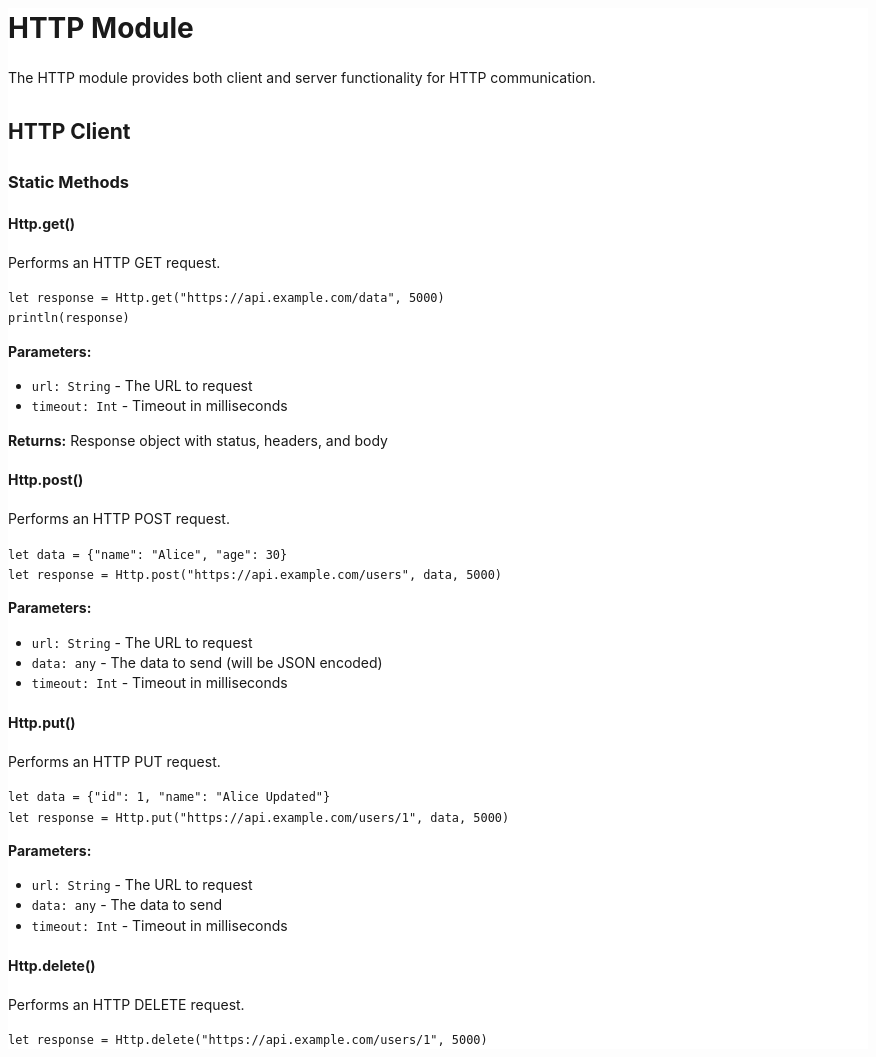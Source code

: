 # HTTP Module

The HTTP module provides both client and server functionality for HTTP communication.

## HTTP Client

### Static Methods

#### Http.get()
Performs an HTTP GET request.

```polyloft
let response = Http.get("https://api.example.com/data", 5000)
println(response)
```

**Parameters:**
- `url: String` - The URL to request
- `timeout: Int` - Timeout in milliseconds

**Returns:** Response object with status, headers, and body

#### Http.post()
Performs an HTTP POST request.

```polyloft
let data = {"name": "Alice", "age": 30}
let response = Http.post("https://api.example.com/users", data, 5000)
```

**Parameters:**
- `url: String` - The URL to request
- `data: any` - The data to send (will be JSON encoded)
- `timeout: Int` - Timeout in milliseconds

#### Http.put()
Performs an HTTP PUT request.

```polyloft
let data = {"id": 1, "name": "Alice Updated"}
let response = Http.put("https://api.example.com/users/1", data, 5000)
```

**Parameters:**
- `url: String` - The URL to request
- `data: any` - The data to send
- `timeout: Int` - Timeout in milliseconds

#### Http.delete()
Performs an HTTP DELETE request.

```polyloft
let response = Http.delete("https://api.example.com/users/1", 5000)
```
